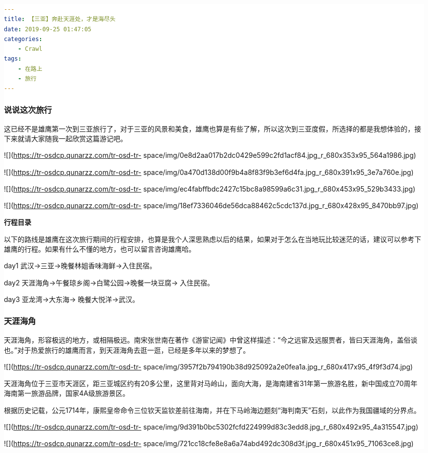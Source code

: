```yaml
---
title: 【三亚】奔赴天涯处，才是海尽头
date: 2019-09-25 01:47:05
categories:
	- Crawl
tags:
	- 在路上
	- 旅行
---
```

### 说说这次旅行

这已经不是雄鹰第一次到三亚旅行了，对于三亚的风景和美食，雄鹰也算是有些了解，所以这次到三亚度假，所选择的都是我想体验的，接下来就请大家随我一起欣赏这篇游记吧。

![](https://tr-osdcp.qunarzz.com/tr-osd-tr-
space/img/0e8d2aa017b2dc0429e599c2fd1acf84.jpg_r_680x353x95_564a1986.jpg)

![](https://tr-osdcp.qunarzz.com/tr-osd-tr-
space/img/0a470d138d00f9b4a8f83f9b3ef6d4fa.jpg_r_680x391x95_3e7a760e.jpg)

![](https://tr-osdcp.qunarzz.com/tr-osd-tr-
space/img/ec4fabffbdc2427c15bc8a98599a6c31.jpg_r_680x453x95_529b3433.jpg)

![](https://tr-osdcp.qunarzz.com/tr-osd-tr-
space/img/18ef7336046de56dca88462c5cdc137d.jpg_r_680x428x95_8470bb97.jpg)

**行程目录**

以下的路线是雄鹰在这次旅行期间的行程安排，也算是我个人深思熟虑以后的结果，如果对于怎么在当地玩比较迷茫的话，建议可以参考下雄鹰的行程。如果有什么不懂的地方，也可以留言咨询雄鹰哈。

day1 武汉→三亚→晚餐林姐香味海鲜→入住民宿。

day2 天涯海角→午餐琼乡阁→白鹭公园→晚餐一块豆腐→ 入住民宿。

day3 亚龙湾→大东海→ 晚餐大悦洋→武汉。

### 天涯海角

天涯海角，形容极远的地方，或相隔极远。南宋张世南在著作《游宦记闻》中曾这样描述：“今之远宦及远服贾者，皆曰天涯海角，盖俗谈也。”对于热爱旅行的雄鹰而言，到天涯海角去逛一逛，已经是多年以来的梦想了。

![](https://tr-osdcp.qunarzz.com/tr-osd-tr-
space/img/3957f2b794190b38d925092a2e0fea1a.jpg_r_680x417x95_4f9f3d74.jpg)

天涯海角位于三亚市天涯区，距三亚城区约有20多公里，这里背对马岭山，面向大海，是海南建省31年第一旅游名胜，新中国成立70周年海南第一旅游品牌，国家4A级旅游景区。

根据历史记载，公元1714年，康熙皇帝命令三位钦天监钦差前往海南，并在下马岭海边题刻“海判南天”石刻，以此作为我国疆域的分界点。

![](https://tr-osdcp.qunarzz.com/tr-osd-tr-
space/img/9d391b0bc5302fcfd224999d83c3edd8.jpg_r_680x492x95_4a315547.jpg)

![](https://tr-osdcp.qunarzz.com/tr-osd-tr-
space/img/721cc18cfe8e8a6a74abd492dc308d3f.jpg_r_680x451x95_71063ce8.jpg)
